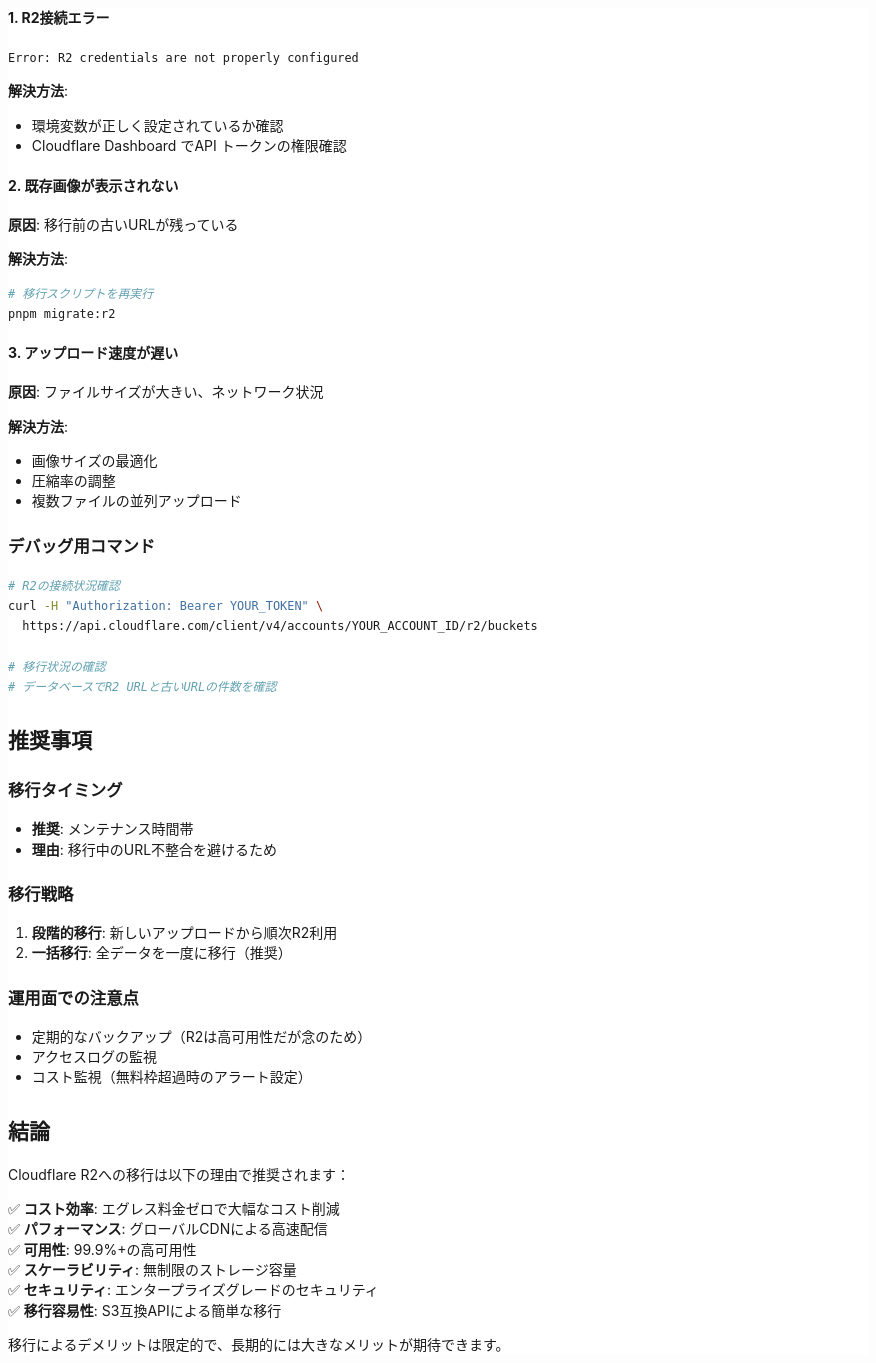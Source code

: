 #### 1. R2接続エラー

```
Error: R2 credentials are not properly configured
```

**解決方法**:
- 環境変数が正しく設定されているか確認
- Cloudflare Dashboard でAPI トークンの権限確認

#### 2. 既存画像が表示されない

**原因**: 移行前の古いURLが残っている

**解決方法**:
```bash
# 移行スクリプトを再実行
pnpm migrate:r2
```

#### 3. アップロード速度が遅い

**原因**: ファイルサイズが大きい、ネットワーク状況

**解決方法**:
- 画像サイズの最適化
- 圧縮率の調整
- 複数ファイルの並列アップロード

### デバッグ用コマンド

```bash
# R2の接続状況確認
curl -H "Authorization: Bearer YOUR_TOKEN" \
  https://api.cloudflare.com/client/v4/accounts/YOUR_ACCOUNT_ID/r2/buckets

# 移行状況の確認
# データベースでR2 URLと古いURLの件数を確認
```

## 推奨事項

### 移行タイミング
- **推奨**: メンテナンス時間帯
- **理由**: 移行中のURL不整合を避けるため

### 移行戦略
1. **段階的移行**: 新しいアップロードから順次R2利用
2. **一括移行**: 全データを一度に移行（推奨）

### 運用面での注意点
- 定期的なバックアップ（R2は高可用性だが念のため）
- アクセスログの監視
- コスト監視（無料枠超過時のアラート設定）

## 結論

Cloudflare R2への移行は以下の理由で推奨されます：

✅ **コスト効率**: エグレス料金ゼロで大幅なコスト削減  
✅ **パフォーマンス**: グローバルCDNによる高速配信  
✅ **可用性**: 99.9%+の高可用性  
✅ **スケーラビリティ**: 無制限のストレージ容量  
✅ **セキュリティ**: エンタープライズグレードのセキュリティ  
✅ **移行容易性**: S3互換APIによる簡単な移行  

移行によるデメリットは限定的で、長期的には大きなメリットが期待できます。